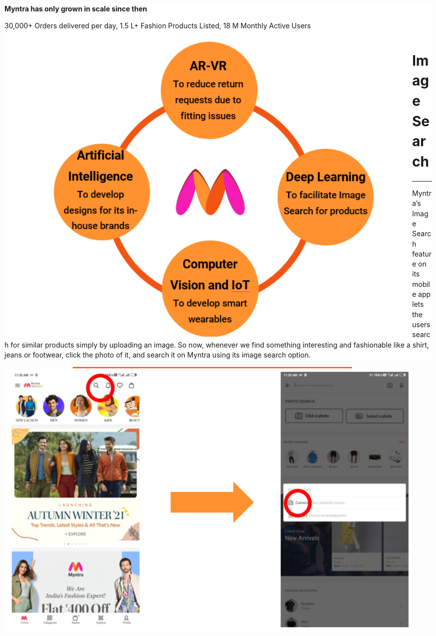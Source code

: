 **Myntra has only grown in scale since then**

30,000+ Orders delivered per day, 1.5 L+ Fashion Products Listed, 18 M Monthly Active Users 

<img align="left" alt="Visual Studio Code" height="600px" width="820px" src="https://github.com/harshithvh/Myntra-image-search/blob/main/images/img2.png" />

# Image Search

---

Myntra’s Image Search feature on its mobile app lets the users search for similar products simply by uploading an image. So now, whenever we find something interesting and fashionable like a shirt, jeans or footwear, click the photo of it, and search it on Myntra using its image search option.

<img align="left" alt="Visual Studio Code" width="820px" src="https://github.com/harshithvh/Myntra-image-search/blob/main/images/img3.png" />
